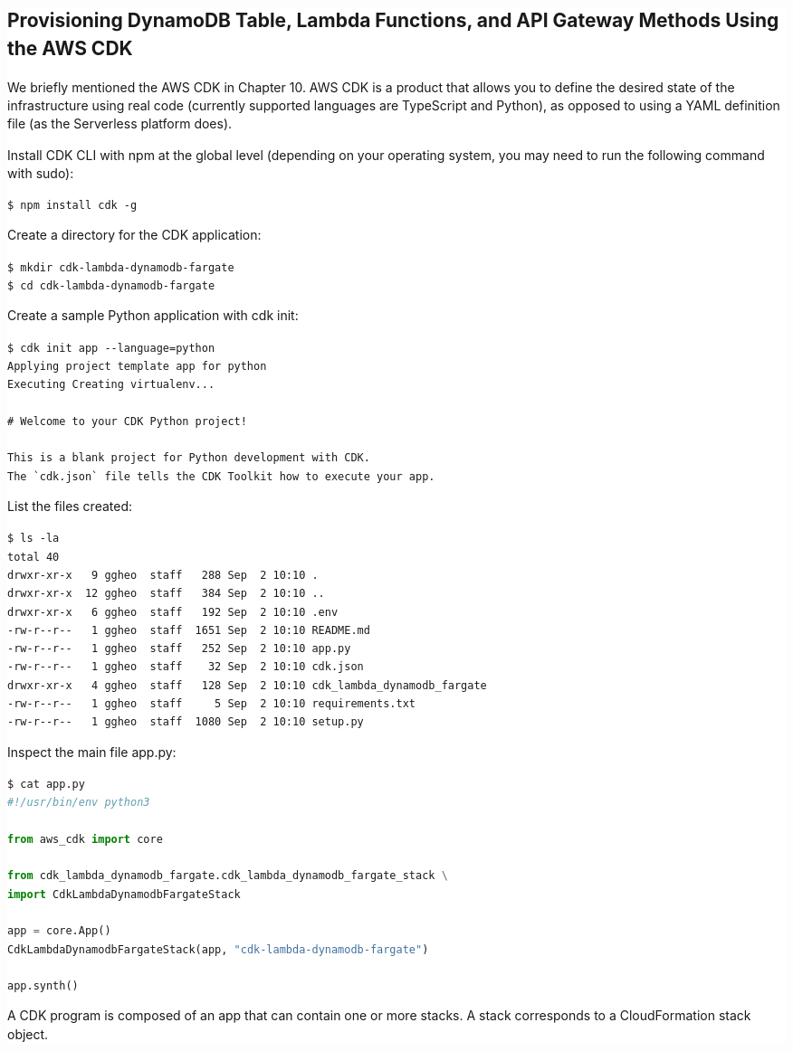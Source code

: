 ## Provisioning DynamoDB Table, Lambda Functions, and API Gateway Methods Using the AWS CDK  
We briefly mentioned the AWS CDK in Chapter 10. AWS CDK is a product that allows you to define the desired state of the infrastructure using real code (currently supported languages are TypeScript and Python), as opposed to using a YAML definition file (as the Serverless platform does).

Install CDK CLI with npm at the global level (depending on your operating system, you may need to run the following command with sudo):
```
$ npm install cdk -g
```
Create a directory for the CDK application:
```
$ mkdir cdk-lambda-dynamodb-fargate
$ cd cdk-lambda-dynamodb-fargate
```
Create a sample Python application with cdk init:
```
$ cdk init app --language=python
Applying project template app for python
Executing Creating virtualenv...

# Welcome to your CDK Python project!

This is a blank project for Python development with CDK.
The `cdk.json` file tells the CDK Toolkit how to execute your app.
```
List the files created:
```
$ ls -la
total 40
drwxr-xr-x   9 ggheo  staff   288 Sep  2 10:10 .
drwxr-xr-x  12 ggheo  staff   384 Sep  2 10:10 ..
drwxr-xr-x   6 ggheo  staff   192 Sep  2 10:10 .env
-rw-r--r--   1 ggheo  staff  1651 Sep  2 10:10 README.md
-rw-r--r--   1 ggheo  staff   252 Sep  2 10:10 app.py
-rw-r--r--   1 ggheo  staff    32 Sep  2 10:10 cdk.json
drwxr-xr-x   4 ggheo  staff   128 Sep  2 10:10 cdk_lambda_dynamodb_fargate
-rw-r--r--   1 ggheo  staff     5 Sep  2 10:10 requirements.txt
-rw-r--r--   1 ggheo  staff  1080 Sep  2 10:10 setup.py
```
Inspect the main file app.py:
```py
$ cat app.py
#!/usr/bin/env python3

from aws_cdk import core

from cdk_lambda_dynamodb_fargate.cdk_lambda_dynamodb_fargate_stack \
import CdkLambdaDynamodbFargateStack

app = core.App()
CdkLambdaDynamodbFargateStack(app, "cdk-lambda-dynamodb-fargate")

app.synth()
```
A CDK program is composed of an app that can contain one or more stacks. A stack corresponds to a CloudFormation stack object.
